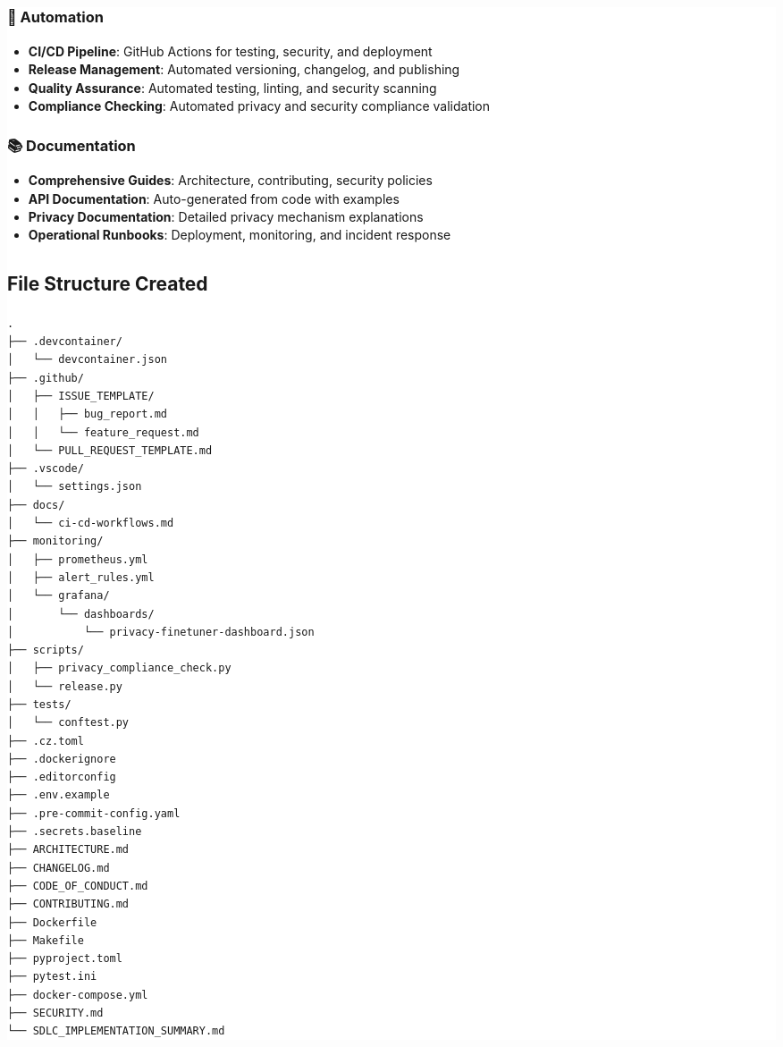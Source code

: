 ### 🚀 Automation
- **CI/CD Pipeline**: GitHub Actions for testing, security, and deployment
- **Release Management**: Automated versioning, changelog, and publishing
- **Quality Assurance**: Automated testing, linting, and security scanning
- **Compliance Checking**: Automated privacy and security compliance validation

### 📚 Documentation
- **Comprehensive Guides**: Architecture, contributing, security policies
- **API Documentation**: Auto-generated from code with examples
- **Privacy Documentation**: Detailed privacy mechanism explanations
- **Operational Runbooks**: Deployment, monitoring, and incident response

## File Structure Created

```
.
├── .devcontainer/
│   └── devcontainer.json
├── .github/
│   ├── ISSUE_TEMPLATE/
│   │   ├── bug_report.md
│   │   └── feature_request.md
│   └── PULL_REQUEST_TEMPLATE.md
├── .vscode/
│   └── settings.json
├── docs/
│   └── ci-cd-workflows.md
├── monitoring/
│   ├── prometheus.yml
│   ├── alert_rules.yml
│   └── grafana/
│       └── dashboards/
│           └── privacy-finetuner-dashboard.json
├── scripts/
│   ├── privacy_compliance_check.py
│   └── release.py
├── tests/
│   └── conftest.py
├── .cz.toml
├── .dockerignore
├── .editorconfig
├── .env.example
├── .pre-commit-config.yaml
├── .secrets.baseline
├── ARCHITECTURE.md
├── CHANGELOG.md
├── CODE_OF_CONDUCT.md
├── CONTRIBUTING.md
├── Dockerfile
├── Makefile
├── pyproject.toml
├── pytest.ini
├── docker-compose.yml
├── SECURITY.md
└── SDLC_IMPLEMENTATION_SUMMARY.md
```
